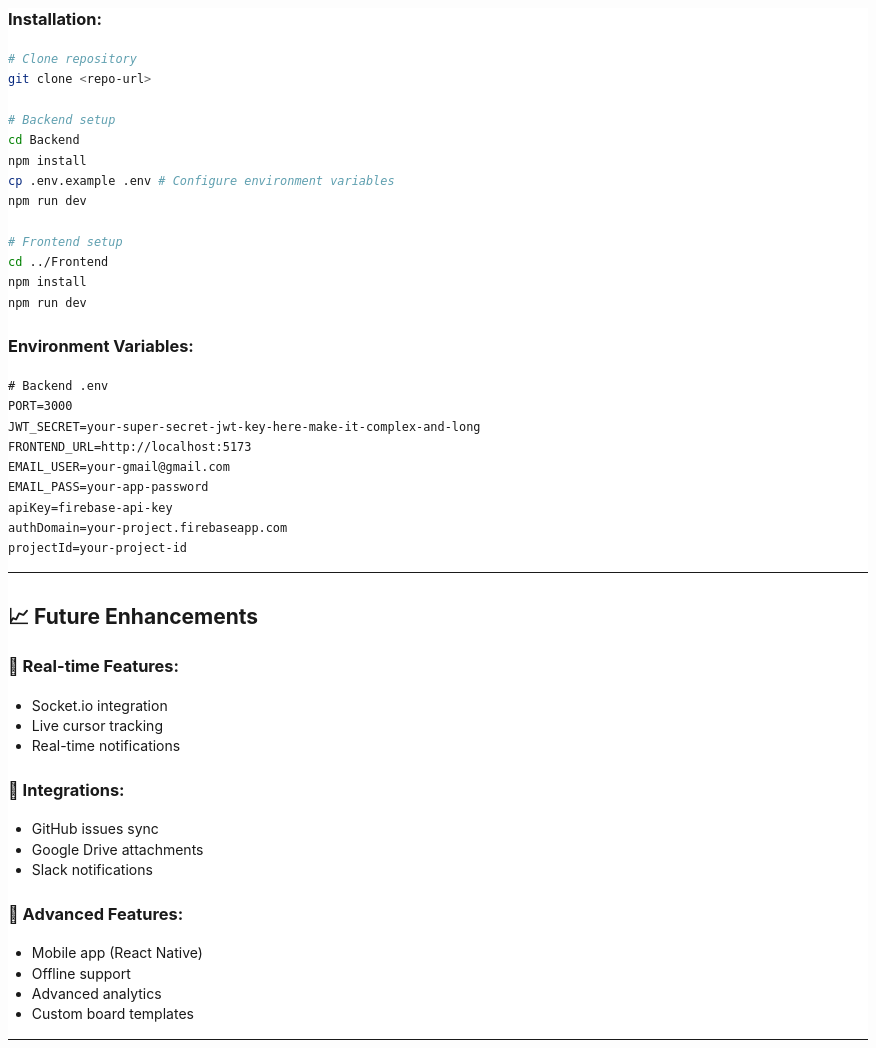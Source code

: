 ### Installation:

```bash
# Clone repository
git clone <repo-url>

# Backend setup
cd Backend
npm install
cp .env.example .env # Configure environment variables
npm run dev

# Frontend setup
cd ../Frontend
npm install
npm run dev
```

### Environment Variables:

```env
# Backend .env
PORT=3000
JWT_SECRET=your-super-secret-jwt-key-here-make-it-complex-and-long
FRONTEND_URL=http://localhost:5173
EMAIL_USER=your-gmail@gmail.com
EMAIL_PASS=your-app-password
apiKey=firebase-api-key
authDomain=your-project.firebaseapp.com
projectId=your-project-id
```

---

## 📈 **Future Enhancements**

### 🔄 Real-time Features:

- Socket.io integration
- Live cursor tracking
- Real-time notifications

### 🔗 Integrations:

- GitHub issues sync
- Google Drive attachments
- Slack notifications

### 📱 Advanced Features:

- Mobile app (React Native)
- Offline support
- Advanced analytics
- Custom board templates

---